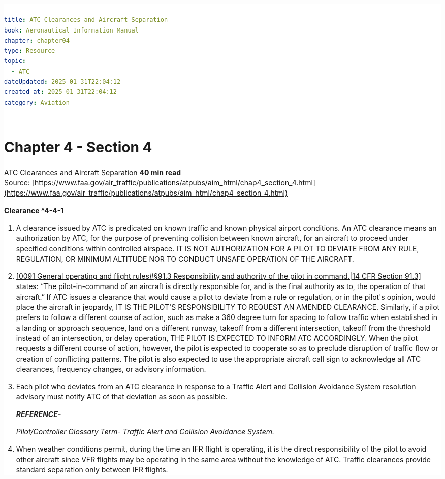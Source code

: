 ```yaml
---
title: ATC Clearances and Aircraft Separation
book: Aeronautical Information Manual
chapter: chapter04
type: Resource
topic:
  - ATC
dateUpdated: 2025-01-31T22:04:12
created_at: 2025-01-31T22:04:12
category: Aviation
---
```

# Chapter 4 - Section 4 
ATC Clearances and Aircraft Separation
**40 min read**  
Source: [https://www.faa.gov/air_traffic/publications/atpubs/aim_html/chap4_section_4.html](https://www.faa.gov/air_traffic/publications/atpubs/aim_html/chap4_section_4.html)

<div>

**Clearance ^4-4-1**

1.  A clearance issued by ATC is predicated on known traffic and known physical airport conditions. An ATC clearance means an authorization by ATC, for the purpose of preventing collision between known aircraft, for an aircraft to proceed under specified conditions within controlled airspace. IT IS NOT AUTHORIZATION FOR A PILOT TO DEVIATE FROM ANY RULE, REGULATION, OR MINIMUM ALTITUDE NOR TO CONDUCT UNSAFE OPERATION OF THE AIRCRAFT.
2.  [[0091 General operating and flight rules#§91.3   Responsibility and authority of the pilot in command.|14 CFR Section 91.3]](a) states: “The pilot-in-command of an aircraft is directly responsible for, and is the final authority as to, the operation of that aircraft.” If ATC issues a clearance that would cause a pilot to deviate from a rule or regulation, or in the pilot's opinion, would place the aircraft in jeopardy, IT IS THE PILOT'S RESPONSIBILITY TO REQUEST AN AMENDED CLEARANCE. Similarly, if a pilot prefers to follow a different course of action, such as make a 360 degree turn for spacing to follow traffic when established in a landing or approach sequence, land on a different runway, takeoff from a different intersection, takeoff from the threshold instead of an intersection, or delay operation, THE PILOT IS EXPECTED TO INFORM ATC ACCORDINGLY. When the pilot requests a different course of action, however, the pilot is expected to cooperate so as to preclude disruption of traffic flow or creation of conflicting patterns. The pilot is also expected to use the appropriate aircraft call sign to acknowledge all ATC clearances, frequency changes, or advisory information.
3.  Each pilot who deviates from an ATC clearance in response to a Traffic Alert and Collision Avoidance System resolution advisory must notify ATC of that deviation as soon as possible.
    <div>

    <em>**REFERENCE-**</em>

    <em> Pilot/Controller Glossary Term- Traffic Alert and Collision Avoidance System. </em>

    </div>
4.  When weather conditions permit, during the time an IFR flight is operating, it is the direct responsibility of the pilot to avoid other aircraft since VFR flights may be operating in the same area without the knowledge of ATC. Traffic clearances provide standard separation only between IFR flights.
